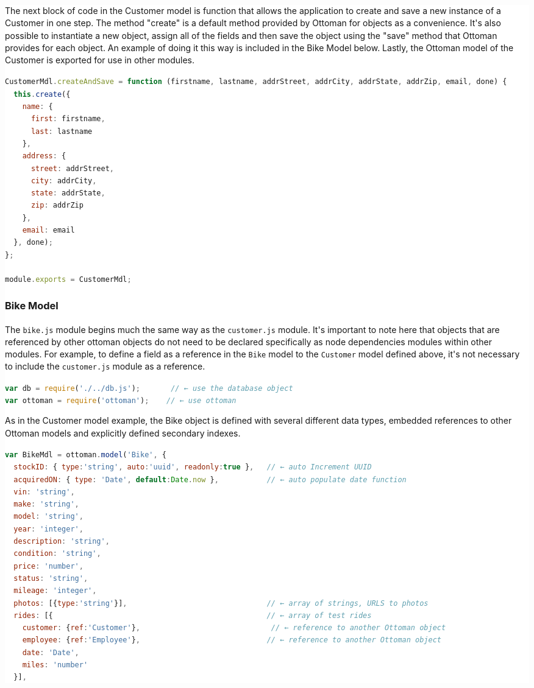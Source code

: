 The next block of code in the Customer model is function that allows the application to create and save a new instance of a Customer in one step. The method "create" is a default method provided by Ottoman for objects as a convenience.  It's also possible to instantiate a new object, assign all of the fields and then save the object using the "save" method that Ottoman provides for each object.  An example of doing it this way is included in the Bike Model below. Lastly, the Ottoman model of the Customer is exported for use in other modules.

```javascript
CustomerMdl.createAndSave = function (firstname, lastname, addrStreet, addrCity, addrState, addrZip, email, done) {
  this.create({
    name: {
      first: firstname,
      last: lastname
    },
    address: {
      street: addrStreet,
      city: addrCity,
      state: addrState,
      zip: addrZip
    },
    email: email
  }, done);
};

module.exports = CustomerMdl;	
``` 


### Bike Model

The `bike.js` module begins much the same way as the `customer.js` module. It's important to note here that objects that are referenced by other ottoman objects do not need to be declared specifically as node dependencies modules within other modules. For example, to define a field as a reference in the `Bike` model to the `Customer` model defined above, it's not necessary to include the `customer.js` module as a reference. 

```javascript
var db = require('./../db.js');	      // ← use the database object 
var ottoman = require('ottoman');    // ← use ottoman
```

As in the Customer model example, the Bike object is defined with several different data types, embedded references to other Ottoman models and explicitly defined secondary indexes. 

```javascript
var BikeMdl = ottoman.model('Bike', {
  stockID: { type:'string', auto:'uuid', readonly:true },   // ← auto Increment UUID
  acquiredON: { type: 'Date', default:Date.now },           // ← auto populate date function
  vin: 'string',
  make: 'string',
  model: 'string',
  year: 'integer',
  description: 'string',
  condition: 'string',
  price: 'number',
  status: 'string',
  mileage: 'integer',
  photos: [{type:'string'}],                                // ← array of strings, URLS to photos
  rides: [{                                                 // ← array of test rides
    customer: {ref:'Customer'},	                             // ← reference to another Ottoman object
    employee: {ref:'Employee'},                             // ← reference to another Ottoman object
    date: 'Date',
    miles: 'number'
  }],
```